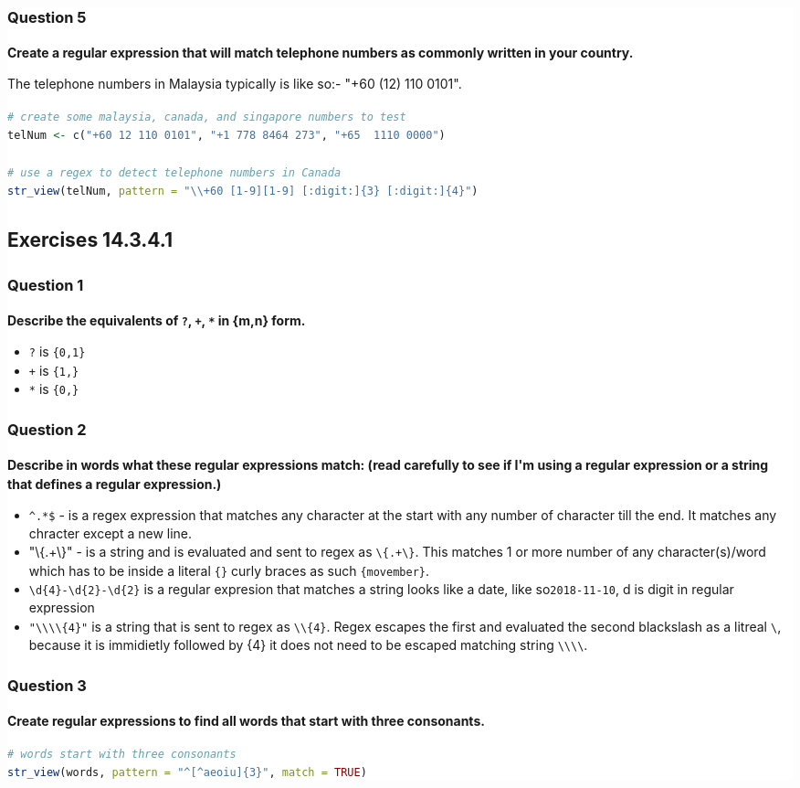 ### Question 5

**Create a regular expression that will match telephone numbers as commonly written in your country.**

The telephone numbers in Malaysia typically is like so:- "+60 (12) 110 0101". 


```r
# create some malaysia, canada, and singapore numbers to test
telNum <- c("+60 12 110 0101", "+1 778 8464 273", "+65  1110 0000")

# use a regex to detect telephone numbers in Canada
str_view(telNum, pattern = "\\+60 [1-9][1-9] [:digit:]{3} [:digit:]{4}")
```

<div id="htmlwidget-83ff45677a62a359af7d" style="width:960px;height:100%;" class="str_view html-widget"></div>
<script type="application/json" data-for="htmlwidget-83ff45677a62a359af7d">{"x":{"html":"<ul>\n  <li><span class='match'>+60 12 110 0101<\/span><\/li>\n  <li>+1 778 8464 273<\/li>\n  <li>+65  1110 0000<\/li>\n<\/ul>"},"evals":[],"jsHooks":[]}</script>

## Exercises 14.3.4.1

### Question 1

**Describe the equivalents of `?`, `+`, `*` in {m,n} form.**

- `?` is `{0,1}`
- `+` is `{1,}`
- `*` is `{0,}`

### Question 2

**Describe in words what these regular expressions match: (read carefully to see if I'm using a regular expression or a string that defines a regular expression.)**

- `^.*$` - is a regex expression that matches any character at the start with any number of character till the end. It matches any chracter except a new line.
- "\\{.+\\}" - is a string and is evaluated and sent to regex as `\{.+\}`. This matches 1 or more number of any character(s)/word which has to be inside a literal `{}` curly braces as such `{movember}`.
- `\d{4}-\d{2}-\d{2}` is a regular expresion that matches a string looks like a date, like so`2018-11-10`, d is digit in regular expression
- `"\\\\{4}"` is a string that is sent to regex as `\\{4}`. Regex escapes the first and evaluated the second blackslash as a litreal `\`, because it is immidietly followed by {4} it does not need to be escaped matching string `\\\\`.

### Question 3

**Create regular expressions to find all words that start with three consonants.**


```r
# words start with three consonants
str_view(words, pattern = "^[^aeoiu]{3}", match = TRUE)
```


[armpit]: https://i.chzbgr.com/full/5911451136/h60ACC25C/